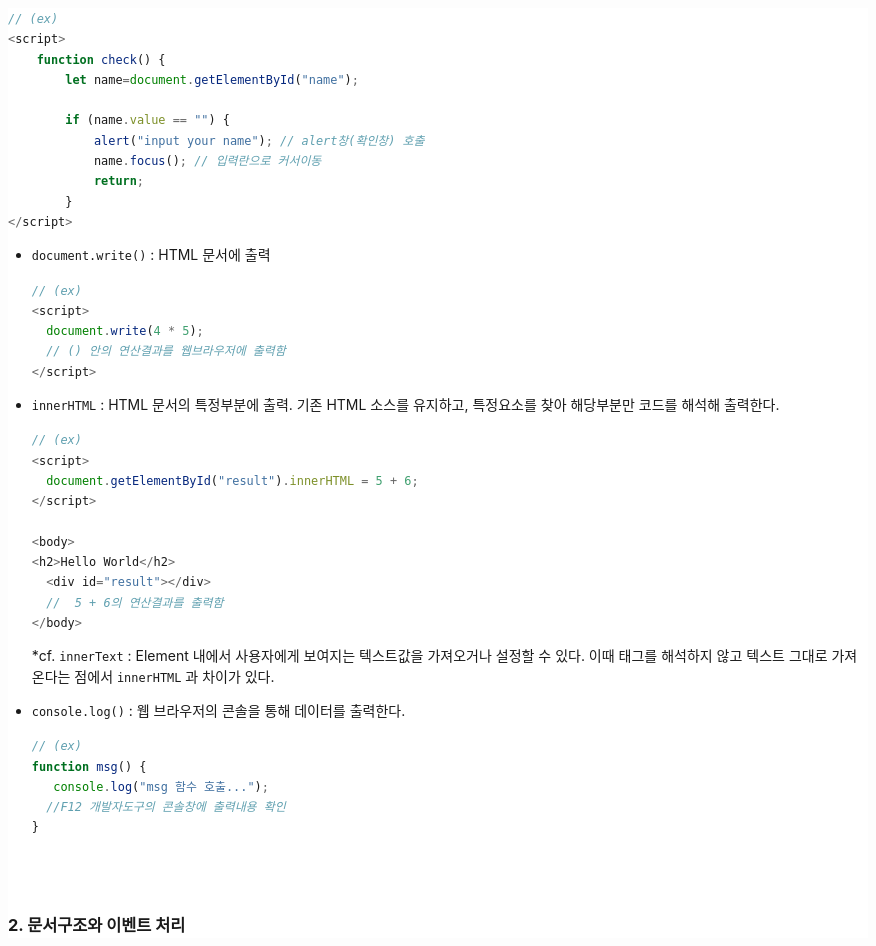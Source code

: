   ```javascript
  // (ex)
  <script>
      function check() {
          let name=document.getElementById("name");

          if (name.value == "") {
              alert("input your name");	// alert창(확인창) 호출
              name.focus();	// 입력란으로 커서이동
              return;
          }
  </script>
  ```

- `document.write()` : HTML 문서에 출력
  
  ```javascript
  // (ex)
  <script>
    document.write(4 * 5);
	// () 안의 연산결과를 웹브라우저에 출력함
  </script>
  ```

- `innerHTML` : HTML 문서의 특정부분에 출력. 기존 HTML 소스를 유지하고, 특정요소를 찾아 해당부분만 코드를 해석해 출력한다.

  ```javascript
  // (ex)
  <script>
  	document.getElementById("result").innerHTML = 5 + 6;
  </script>

  <body>
  <h2>Hello World</h2>
  	<div id="result"></div>
	//  5 + 6의 연산결과를 출력함
  </body>
  ```
	
    \*cf. `innerText` : Element 내에서 사용자에게 보여지는 텍스트값을 가져오거나 설정할 수 있다. 이때 태그를 해석하지 않고 텍스트 그대로 가져온다는 점에서 `innerHTML` 과 차이가 있다.

- `console.log()` : 웹 브라우저의 콘솔을 통해 데이터를 출력한다.
  
  ```javascript
  // (ex)
  function msg() {
 	 console.log("msg 함수 호출...");
    //F12 개발자도구의 콘솔창에 출력내용 확인
  }
  ```


<br>
<br>

### 2. 문서구조와 이벤트 처리
